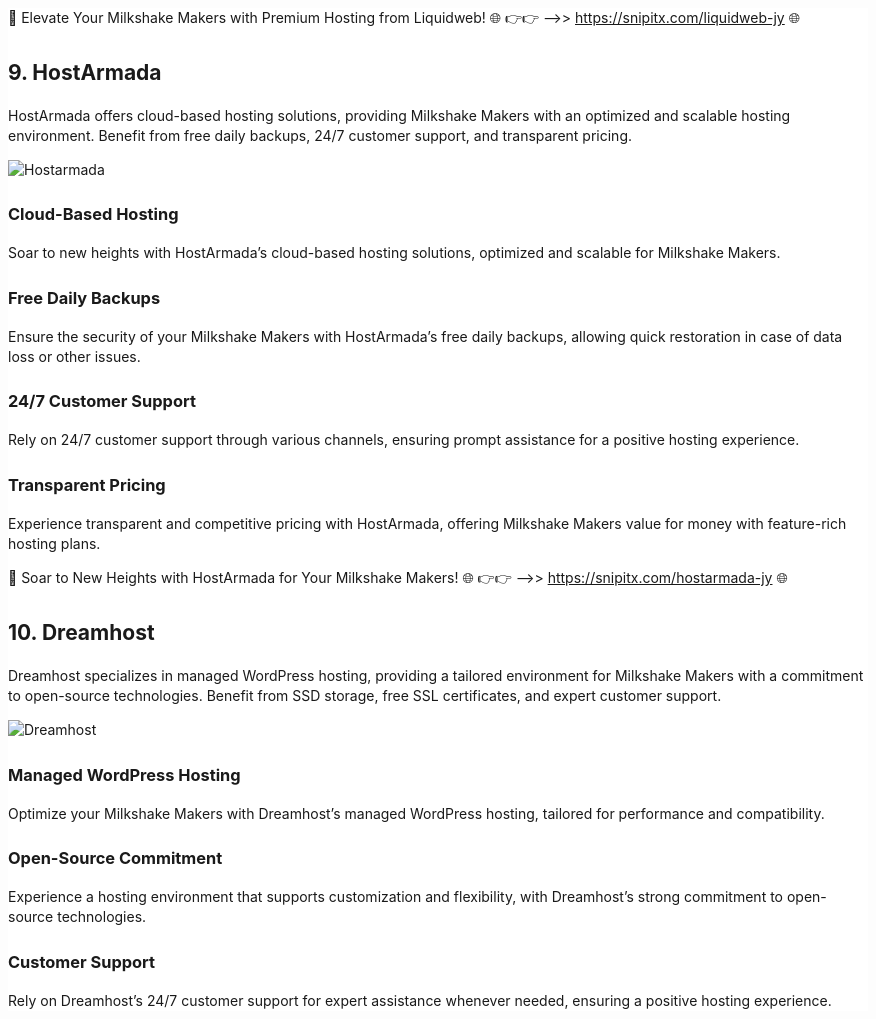 🚀 Elevate Your Milkshake Makers with Premium Hosting from Liquidweb! 🌐
👉👉 -->> https://snipitx.com/liquidweb-jy 🌐

## 9. HostArmada

HostArmada offers cloud-based hosting solutions, providing Milkshake Makers with an optimized and scalable hosting environment. Benefit from free daily backups, 24/7 customer support, and transparent pricing.

![Hostarmada](https://i.imgur.com/KFbdf3o.jpeg "Hostarmada Hosting")

### Cloud-Based Hosting
Soar to new heights with HostArmada’s cloud-based hosting solutions, optimized and scalable for Milkshake Makers.

### Free Daily Backups
Ensure the security of your Milkshake Makers with HostArmada’s free daily backups, allowing quick restoration in case of data loss or other issues.

### 24/7 Customer Support
Rely on 24/7 customer support through various channels, ensuring prompt assistance for a positive hosting experience.

### Transparent Pricing
Experience transparent and competitive pricing with HostArmada, offering Milkshake Makers value for money with feature-rich hosting plans.

🚀 Soar to New Heights with HostArmada for Your Milkshake Makers! 🌐
👉👉 -->> https://snipitx.com/hostarmada-jy 🌐

## 10. Dreamhost

Dreamhost specializes in managed WordPress hosting, providing a tailored environment for Milkshake Makers with a commitment to open-source technologies. Benefit from SSD storage, free SSL certificates, and expert customer support.

![Dreamhost](https://i.imgur.com/rXIg8ip.jpeg "Dreamhost Hosting")

### Managed WordPress Hosting
Optimize your Milkshake Makers with Dreamhost’s managed WordPress hosting, tailored for performance and compatibility.

### Open-Source Commitment
Experience a hosting environment that supports customization and flexibility, with Dreamhost’s strong commitment to open-source technologies.

### Customer Support
Rely on Dreamhost’s 24/7 customer support for expert assistance whenever needed, ensuring a positive hosting experience.
